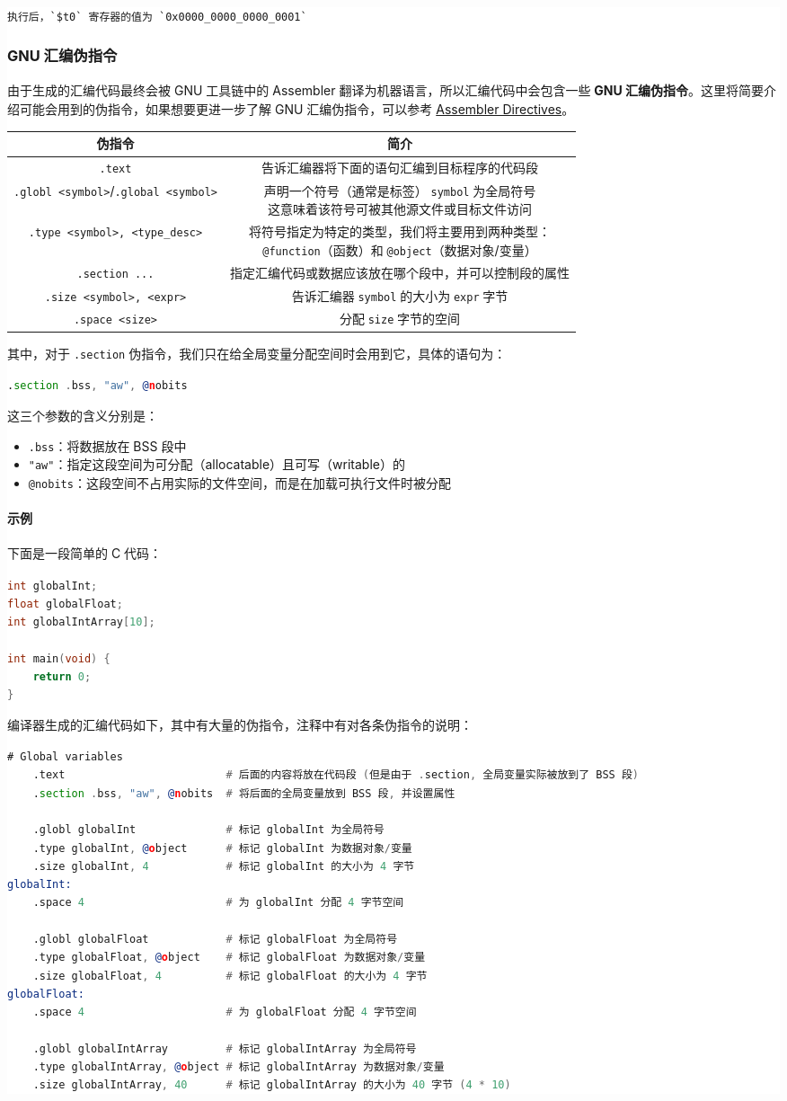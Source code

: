     执行后，`$t0` 寄存器的值为 `0x0000_0000_0000_0001`

### GNU 汇编伪指令

由于生成的汇编代码最终会被 GNU 工具链中的 Assembler 翻译为机器语言，所以汇编代码中会包含一些 **GNU 汇编伪指令**。这里将简要介绍可能会用到的伪指令，如果想要更进一步了解 GNU 汇编伪指令，可以参考 [Assembler Directives](https://sourceware.org/binutils/docs-2.37/as/Pseudo-Ops.html#Pseudo-Ops)。

|                伪指令                |                                                  简介                                                  |
| :----------------------------------: | :----------------------------------------------------------------------------------------------------: |
|               `.text`                |                              告诉汇编器将下面的语句汇编到目标程序的代码段                              |
| `.globl <symbol>`/`.global <symbol>` |     声明一个符号（通常是标签） `symbol` 为全局符号<br />这意味着该符号可被其他源文件或目标文件访问     |
|    `.type <symbol>, <type_desc>`     | 将符号指定为特定的类型，我们将主要用到两种类型：<br />`@function`（函数）和 `@object`（数据对象/变量） |
|            `.section ...`            |                         指定汇编代码或数据应该放在哪个段中，并可以控制段的属性                         |
|       `.size <symbol>, <expr>`       |                                告诉汇编器 `symbol` 的大小为 `expr` 字节                                |
|           `.space <size>`            |                                         分配 `size` 字节的空间                                         |

其中，对于 `.section` 伪指令，我们只在给全局变量分配空间时会用到它，具体的语句为：

```asm
.section .bss, "aw", @nobits
```

这三个参数的含义分别是：

- `.bss`：将数据放在 BSS 段中
- `"aw"`：指定这段空间为可分配（allocatable）且可写（writable）的
- `@nobits`：这段空间不占用实际的文件空间，而是在加载可执行文件时被分配

#### 示例

下面是一段简单的 C 代码：

```c
int globalInt;
float globalFloat;
int globalIntArray[10];

int main(void) {
    return 0;
}
```

编译器生成的汇编代码如下，其中有大量的伪指令，注释中有对各条伪指令的说明：

```asm
# Global variables
	.text                         # 后面的内容将放在代码段 (但是由于 .section, 全局变量实际被放到了 BSS 段)
	.section .bss, "aw", @nobits  # 将后面的全局变量放到 BSS 段, 并设置属性

	.globl globalInt              # 标记 globalInt 为全局符号
	.type globalInt, @object      # 标记 globalInt 为数据对象/变量
	.size globalInt, 4            # 标记 globalInt 的大小为 4 字节
globalInt:
	.space 4                      # 为 globalInt 分配 4 字节空间

	.globl globalFloat            # 标记 globalFloat 为全局符号
	.type globalFloat, @object    # 标记 globalFloat 为数据对象/变量
	.size globalFloat, 4          # 标记 globalFloat 的大小为 4 字节
globalFloat:
	.space 4                      # 为 globalFloat 分配 4 字节空间

	.globl globalIntArray         # 标记 globalIntArray 为全局符号
	.type globalIntArray, @object # 标记 globalIntArray 为数据对象/变量
	.size globalIntArray, 40      # 标记 globalIntArray 的大小为 40 字节 (4 * 10)
```